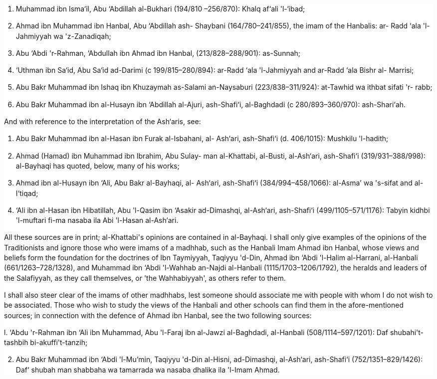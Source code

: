 1. Muhammad ibn Isma‘il, Abu ‘Abdillah al-Bukhari (194/810 –256/870):
Khalq af‘ali 'l-‘ibad;

2. Ahmad ibn Muhammad ibn Hanbal, Abu ‘Abdillah ash- Shaybani
(164/780–241/855), the imam of the Hanbalis: ar- Radd ‘ala 'l-Jahmiyyah
wa 'z-Zanadiqah;

3. Abu ‘Abdi 'r-Rahman, ‘Abdullah ibn Ahmad ibn Hanbal,
(213/828–288/901): as-Sunnah;

4. ‘Uthman ibn Sa‘id, Abu Sa‘id ad-Darimi (c 199/815–280/894): ar-Radd
‘ala 'l-Jahmiyyah and ar-Radd ‘ala Bishr al- Marrisi;

5. Abu Bakr Muhammad ibn Ishaq ibn Khuzaymah as-Salami an-Naysaburi
(223/838–311/924): at-Tawhid wa ithbat sifati 'r- rabb;

6. Abu Bakr Muhammad ibn al-Husayn ibn ‘Abdillah al-Ajuri, ash-Shafi‘i,
al-Baghdadi (c 280/893–360/970): ash-Shari‘ah.

And with reference to the interpretation of the Ash‘aris, see:

1. Abu Bakr Muhammad ibn al-Hasan ibn Furak al-Isbahani, al- Ash‘ari,
ash-Shafi‘i (d. 406/1015): Mushkilu 'l-hadith;

2. Ahmad (Hamad) ibn Muhammad ibn Ibrahim, Abu Sulay- man al-Khattabi,
al-Busti, al-Ash‘ari, ash-Shafi‘i (319/931–388/998): al-Bayhaqi has
quoted, below, many of his works;

3. Ahmad ibn al-Husayn ibn ‘Ali, Abu Bakr al-Bayhaqi, al- Ash‘ari,
ash-Shafi‘i (384/994–458/1066): al-Asma’ wa 's-sifat and al-I‘tiqad;

4. ‘Ali ibn al-Hasan ibn Hibatillah, Abu 'l-Qasim ibn ‘Asakir
ad-Dimashqi, al-Ash‘ari, ash-Shafi‘i (499/1105–571/1176): Tabyin kidhbi
'l-muftari fi-ma nasaba ila Abi 'l-Hasan al-Ash‘ari.

All these sources are in print; al-Khattabi's opinions are contained in
al-Bayhaqi. I shall only give examples of the opinions of the
Traditionists and ignore those who were imams of a madhhab, such as the
Hanbali Imam Ahmad ibn Hanbal, whose views and beliefs form the
foundation for the doctrines of Ibn Taymiyyah, Taqiyyu 'd-Din, Ahmad ibn
‘Abdi 'l-Halim al-Harrani, al-Hanbali (661/1263–728/1328), and Muhammad
ibn ‘Abdi 'l-Wahhab an-Najdi al-Hanbali (1115/1703–1206/1792), the
heralds and leaders of the Salafiyyah, as they call themselves, or 'the
Wahhabiyyah', as others refer to them.

I shall also steer clear of the imams of other madhhabs, lest someone
should associate me with people with whom I do not wish to be
associated. Those who wish to study the views of the Hanbali and other
schools can find them in the afore-mentioned sources; in connection with
the defence of Ahmad ibn Hanbal, see the two following sources:

l. ‘Abdu 'r-Rahman ibn ‘Ali ibn Muhammad, Abu 'l-Faraj ibn al-Jawzi
al-Baghdadi, al-Hanbali (508/1114–597/1201): Daf shubahi't-tashbih
bi-akuffi't-tanzih;

2. Abu Bakr Muhammad ibn ‘Abdi 'l-Mu’min, Taqiyyu 'd-Din al-Hisni,
ad-Dimashqi, al-Ash‘ari, ash-Shafi‘i (752/1351–829/1426): Daf‘ shubah
man shabbaha wa tamarrada wa nasaba dhalika ila 'l-Imam Ahmad.
